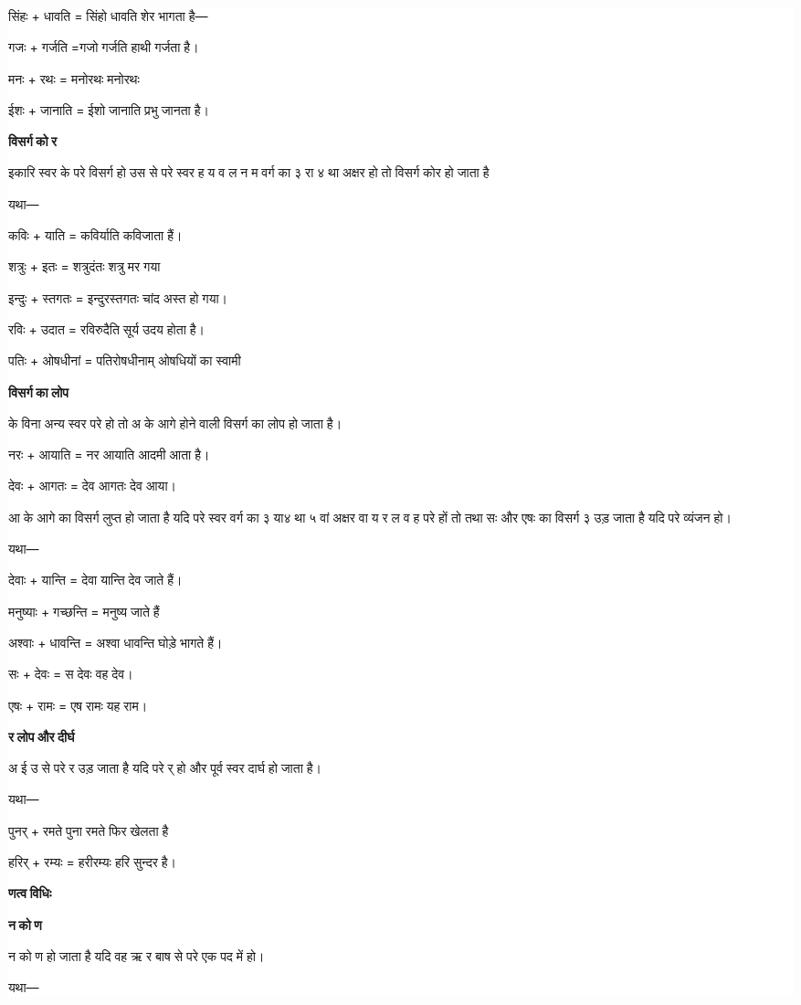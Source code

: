  सिंहः + धावति = सिंहो धावति   शेर भागता है—

 गजः + गर्जति =गजो गर्जति    हाथी गर्जता है।

 मनः + रथः = मनोरथः        मनोरथः

 ईशः + जानाति = ईशो जानाति   प्रभु जानता है।

**विसर्ग को र**

 इकारि स्वर के परे विसर्ग हो उस से परे स्वर ह य व ल न म वर्ग का ३ रा ४ था अक्षर हो तो विसर्ग कोर हो जाता है

यथा—

 कविः + याति = कविर्याति     कविजाता हैं।

 शत्रुः + इतः = शत्रुदंतः       शत्रु मर गया

 इन्दुः + स्तगतः = इन्दुरस्तगतः  चांद अस्त हो गया।

 रविः + उदात = रविरुदैति    सूर्य उदय होता है।

 पतिः + ओषधीनां = पतिरोषधीनाम्  ओषधियों का स्वामी

**विसर्ग का लोप**

 के विना अन्य स्वर परे हो तो अ के आगे होने वाली विसर्ग का लोप हो जाता है।

 नरः + आयाति = नर आयाति आदमी आता है।

 देवः + आगतः = देव आगतः देव आया।

 आ के आगे का विसर्ग लुप्त हो जाता है यदि परे स्वर वर्ग का ३ या४ था ५ वां अक्षर वा य र ल व ह परे हों तो तथा सः और एषः का विसर्ग ३ उड़ जाता है यदि परे व्यंजन हो।

यथा—

 देवाः + यान्ति = देवा यान्ति    देव जाते हैं।

 मनुष्याः + गच्छन्ति =        मनुष्य जाते हैं

 अश्वाः + धावन्ति = अश्वा धावन्ति घोड़े भागते हैं।

 सः + देवः = स देवः    वह देव।

 एषः + रामः = एष रामः  यह राम।

**र लोप और दीर्घ**

 अ ई उ से परे र उड़ जाता है यदि परे र् हो और पूर्व स्वर दार्घ हो जाता है।

यथा—

 पुनर् + रमते  पुना रमते   फिर खेलता है

 हरिर् + रम्यः = हरीरम्यः   हरि सुन्दर है।

**णत्व विधिः**

**न को ण**

 न को ण हो जाता है यदि वह ऋ र बाष से परे एक पद में हो।

यथा—
